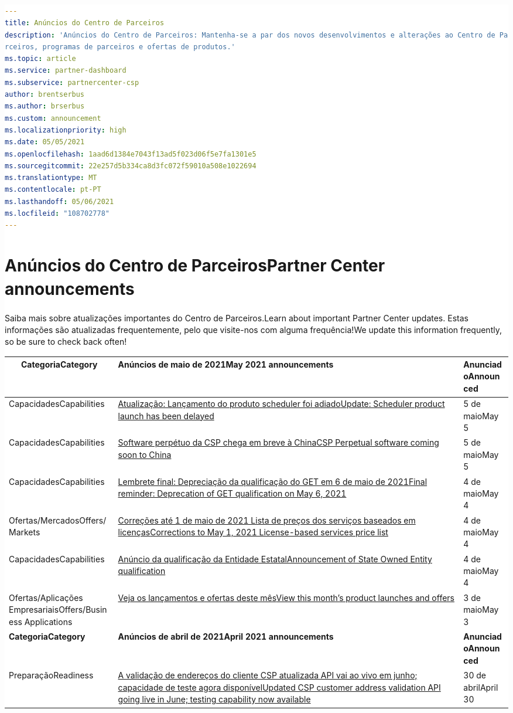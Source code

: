 ```yaml
---
title: Anúncios do Centro de Parceiros
description: 'Anúncios do Centro de Parceiros: Mantenha-se a par dos novos desenvolvimentos e alterações ao Centro de Parceiros, programas de parceiros e ofertas de produtos.'
ms.topic: article
ms.service: partner-dashboard
ms.subservice: partnercenter-csp
author: brentserbus
ms.author: brserbus
ms.custom: announcement
ms.localizationpriority: high
ms.date: 05/05/2021
ms.openlocfilehash: 1aad6d1384e7043f13ad5f023d06f5e7fa1301e5
ms.sourcegitcommit: 22e257d5b334ca8d3fc072f59010a508e1022694
ms.translationtype: MT
ms.contentlocale: pt-PT
ms.lasthandoff: 05/06/2021
ms.locfileid: "108702778"
---
```

# <a name="partner-center-announcements"></a><span data-ttu-id="0b7b8-103">Anúncios do Centro de Parceiros</span><span class="sxs-lookup"><span data-stu-id="0b7b8-103">Partner Center announcements</span></span>

<span data-ttu-id="0b7b8-104">Saiba mais sobre atualizações importantes do Centro de Parceiros.</span><span class="sxs-lookup"><span data-stu-id="0b7b8-104">Learn about important Partner Center updates.</span></span> <span data-ttu-id="0b7b8-105">Estas informações são atualizadas frequentemente, pelo que visite-nos com alguma frequência!</span><span class="sxs-lookup"><span data-stu-id="0b7b8-105">We update this information frequently, so be sure to check back often!</span></span>

|<span data-ttu-id="0b7b8-106">**Categoria**</span><span class="sxs-lookup"><span data-stu-id="0b7b8-106">**Category**</span></span>|<span data-ttu-id="0b7b8-107">**Anúncios de maio de 2021**</span><span class="sxs-lookup"><span data-stu-id="0b7b8-107">**May 2021 announcements**</span></span>|<span data-ttu-id="0b7b8-108">**Anunciado**</span><span class="sxs-lookup"><span data-stu-id="0b7b8-108">**Announced**</span></span>|
|---------|:---------|:---------|
|<span data-ttu-id="0b7b8-109">Capacidades</span><span class="sxs-lookup"><span data-stu-id="0b7b8-109">Capabilities</span></span>|[<span data-ttu-id="0b7b8-110">Atualização: Lançamento do produto scheduler foi adiado</span><span class="sxs-lookup"><span data-stu-id="0b7b8-110">Update: Scheduler product launch has been delayed</span></span>](2021-may.md#6)|<span data-ttu-id="0b7b8-111">5 de maio</span><span class="sxs-lookup"><span data-stu-id="0b7b8-111">May 5</span></span>|
|<span data-ttu-id="0b7b8-112">Capacidades</span><span class="sxs-lookup"><span data-stu-id="0b7b8-112">Capabilities</span></span>|[<span data-ttu-id="0b7b8-113">Software perpétuo da CSP chega em breve à China</span><span class="sxs-lookup"><span data-stu-id="0b7b8-113">CSP Perpetual software coming soon to China</span></span>](2021-may.md#5)|<span data-ttu-id="0b7b8-114">5 de maio</span><span class="sxs-lookup"><span data-stu-id="0b7b8-114">May 5</span></span>|
|<span data-ttu-id="0b7b8-115">Capacidades</span><span class="sxs-lookup"><span data-stu-id="0b7b8-115">Capabilities</span></span>|[<span data-ttu-id="0b7b8-116">Lembrete final: Depreciação da qualificação do GET em 6 de maio de 2021</span><span class="sxs-lookup"><span data-stu-id="0b7b8-116">Final reminder: Deprecation of GET qualification on May 6, 2021</span></span>](2021-may.md#4)|<span data-ttu-id="0b7b8-117">4 de maio</span><span class="sxs-lookup"><span data-stu-id="0b7b8-117">May 4</span></span>|
|<span data-ttu-id="0b7b8-118">Ofertas/Mercados</span><span class="sxs-lookup"><span data-stu-id="0b7b8-118">Offers/Markets</span></span>|[<span data-ttu-id="0b7b8-119">Correções até 1 de maio de 2021 Lista de preços dos serviços baseados em licenças</span><span class="sxs-lookup"><span data-stu-id="0b7b8-119">Corrections to May 1, 2021 License-based services price list</span></span>](2021-may.md#3)|<span data-ttu-id="0b7b8-120">4 de maio</span><span class="sxs-lookup"><span data-stu-id="0b7b8-120">May 4</span></span>|
|<span data-ttu-id="0b7b8-121">Capacidades</span><span class="sxs-lookup"><span data-stu-id="0b7b8-121">Capabilities</span></span>|[<span data-ttu-id="0b7b8-122">Anúncio da qualificação da Entidade Estatal</span><span class="sxs-lookup"><span data-stu-id="0b7b8-122">Announcement of State Owned Entity qualification</span></span>](2021-may.md#2)|<span data-ttu-id="0b7b8-123">4 de maio</span><span class="sxs-lookup"><span data-stu-id="0b7b8-123">May 4</span></span>|
| <span data-ttu-id="0b7b8-124">Ofertas/Aplicações Empresariais</span><span class="sxs-lookup"><span data-stu-id="0b7b8-124">Offers/Business Applications</span></span>|[<span data-ttu-id="0b7b8-125">Veja os lançamentos e ofertas deste mês</span><span class="sxs-lookup"><span data-stu-id="0b7b8-125">View this month’s product launches and offers</span></span>](2021-may.md#1)|<span data-ttu-id="0b7b8-126">3 de maio</span><span class="sxs-lookup"><span data-stu-id="0b7b8-126">May 3</span></span>|
|<span data-ttu-id="0b7b8-127">**Categoria**</span><span class="sxs-lookup"><span data-stu-id="0b7b8-127">**Category**</span></span>|<span data-ttu-id="0b7b8-128">**Anúncios de abril de 2021**</span><span class="sxs-lookup"><span data-stu-id="0b7b8-128">**April 2021 announcements**</span></span>|<span data-ttu-id="0b7b8-129">**Anunciado**</span><span class="sxs-lookup"><span data-stu-id="0b7b8-129">**Announced**</span></span>|
|<span data-ttu-id="0b7b8-130">Preparação</span><span class="sxs-lookup"><span data-stu-id="0b7b8-130">Readiness</span></span>|[<span data-ttu-id="0b7b8-131">A validação de endereços do cliente CSP atualizada API vai ao vivo em junho; capacidade de teste agora disponível</span><span class="sxs-lookup"><span data-stu-id="0b7b8-131">Updated CSP customer address validation API going live in June; testing capability now available</span></span>](2021-april.md#10)|<span data-ttu-id="0b7b8-132">30 de abril</span><span class="sxs-lookup"><span data-stu-id="0b7b8-132">April 30</span></span>|